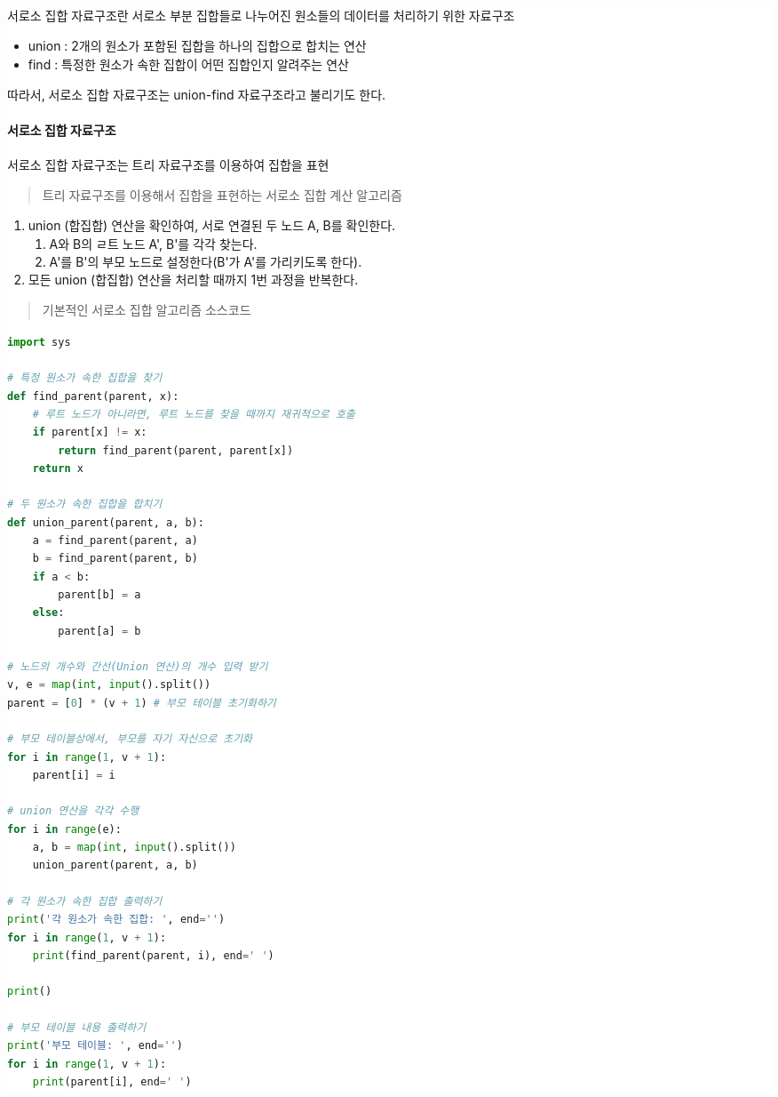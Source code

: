 서로소 집합 자료구조란 서로소 부분 집합들로 나누어진 원소들의 데이터를 처리하기 위한 자료구조

* union : 2개의 원소가 포함된 집합을 하나의 집합으로 합치는 연산
* find : 특정한 원소가 속한 집합이 어떤 집합인지 알려주는 연산

따라서, 서로소 집합 자료구조는 union-find 자료구조라고 불리기도 한다.



#### 서로소 집합 자료구조

서로소 집합 자료구조는 트리 자료구조를 이용하여 집합을 표현



> 트리 자료구조를 이용해서 집합을 표현하는 서로소 집합 계산 알고리즘

1. union (합집합) 연산을 확인하여, 서로 연결된 두 노드 A, B를 확인한다.
   1. A와 B의 ㄹ트 노드 A', B'를 각각 찾는다.
   2. A'를 B'의 부모 노드로 설정한다(B'가 A'를 가리키도록 한다).
2. 모든 union (합집합) 연산을 처리할 때까지 1번 과정을 반복한다.



> 기본적인 서로소 집합 알고리즘 소스코드

```python
import sys

# 특정 원소가 속한 집합을 찾기
def find_parent(parent, x):
    # 루트 노드가 아니라면, 루트 노드를 찾을 때까지 재귀적으로 호출
    if parent[x] != x:
        return find_parent(parent, parent[x])
    return x

# 두 원소가 속한 집합을 합치기
def union_parent(parent, a, b):
    a = find_parent(parent, a)
    b = find_parent(parent, b)
    if a < b:
        parent[b] = a
    else:
        parent[a] = b

# 노드의 개수와 간선(Union 연산)의 개수 입력 받기
v, e = map(int, input().split())
parent = [0] * (v + 1) # 부모 테이블 초기화하기

# 부모 테이블상에서, 부모를 자기 자신으로 초기화
for i in range(1, v + 1):
    parent[i] = i

# union 연산을 각각 수행
for i in range(e):
    a, b = map(int, input().split())
    union_parent(parent, a, b)

# 각 원소가 속한 집합 출력하기
print('각 원소가 속한 집합: ', end='')
for i in range(1, v + 1):
    print(find_parent(parent, i), end=' ')

print()

# 부모 테이블 내용 출력하기
print('부모 테이블: ', end='')
for i in range(1, v + 1):
    print(parent[i], end=' ')

```